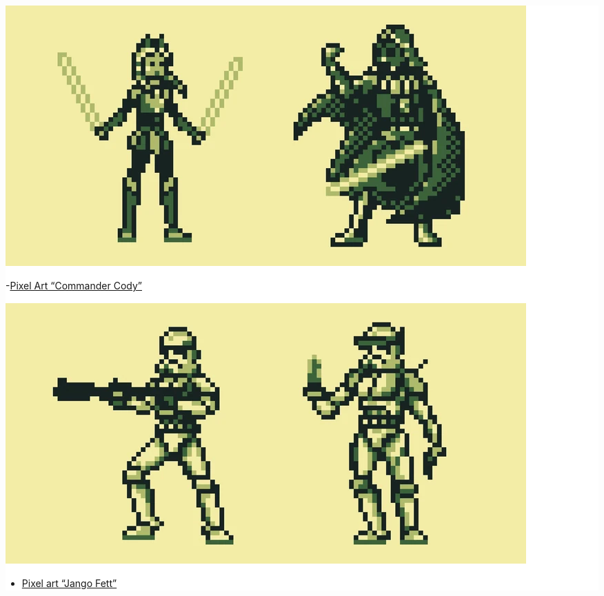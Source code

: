 ![IMG](imgs/011.webp)

-[Pixel Art “Commander Cody”](https://starwars.fandom.com/f/p/4400000000000030998/r/4400000000000761034)

![IMG](imgs/012.webp)

- [Pixel art “Jango Fett”](https://starwars.fandom.com/f/p/3343172654596398611/r/3344233352138234543)
